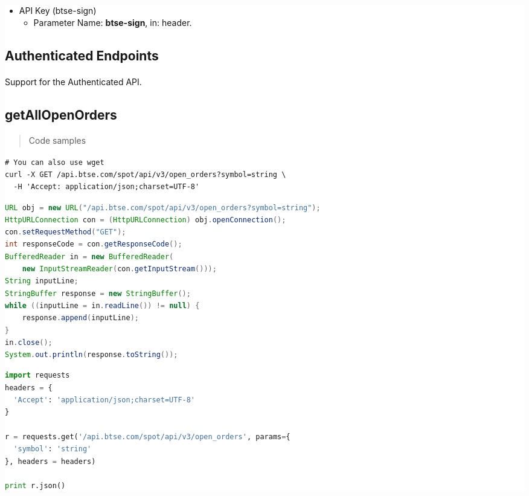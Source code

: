 * API Key (btse-sign)
    - Parameter Name: **btse-sign**, in: header. 

</section>

<section>
<h1 id="btse-spot-api-authenticated-endpoints">Authenticated Endpoints</h1>

Support for the Authenticated API.

<section>

## getAllOpenOrders

<a id="opIdgetAllOpenOrdersUsingGET"></a>

> Code samples

```shell
# You can also use wget
curl -X GET /api.btse.com/spot/api/v3/open_orders?symbol=string \
  -H 'Accept: application/json;charset=UTF-8'

```

```java
URL obj = new URL("/api.btse.com/spot/api/v3/open_orders?symbol=string");
HttpURLConnection con = (HttpURLConnection) obj.openConnection();
con.setRequestMethod("GET");
int responseCode = con.getResponseCode();
BufferedReader in = new BufferedReader(
    new InputStreamReader(con.getInputStream()));
String inputLine;
StringBuffer response = new StringBuffer();
while ((inputLine = in.readLine()) != null) {
    response.append(inputLine);
}
in.close();
System.out.println(response.toString());

```

```python
import requests
headers = {
  'Accept': 'application/json;charset=UTF-8'
}

r = requests.get('/api.btse.com/spot/api/v3/open_orders', params={
  'symbol': 'string'
}, headers = headers)

print r.json()

```
